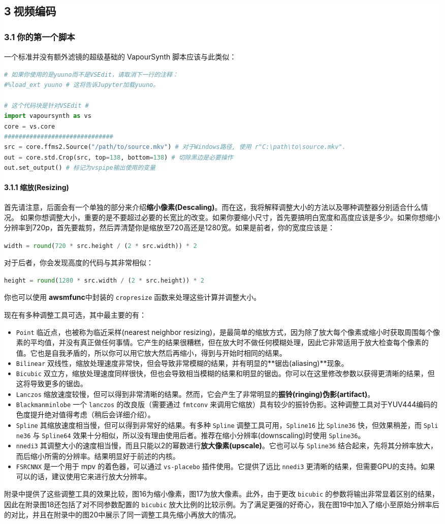 ## 3 视频编码

### 3.1 你的第一个脚本

一个标准并没有额外滤镜的超级基础的 VapourSynth 脚本应该与此类似：

```python
# 如果你使用的是yuuno而不是VSEdit，请取消下一行的注释：
#%load_ext yuuno # 这将告诉Jupyter加载yuuno。

# 这个代码块是针对VSEdit #
import vapoursynth as vs
core = vs.core
##############################
src = core.ffms2.Source("/path/to/source.mkv") # 对于Windows路径, 使用 r"C:\path\to\source.mkv".
out = core.std.Crop(src, top=138, bottom=138) # 切除黑边是必要操作
out.set_output() # 标记为vspipe输出使用的变量
```

#### 3.1.1 缩放(Resizing)

首先请注意，后面会有一个单独的部分来介绍**缩小像素(Descaling)**。而在这，我将解释调整大小的方法以及哪种调整器分别适合什么情况。 
如果你想调整大小，重要的是不要超过必要的长宽比的改变。如果你要缩小尺寸，首先要搞明白宽度和高度应该是多少。如果你想缩小分辨率到720p，首先要裁剪，然后弄清楚你是缩放至720高还是1280宽。如果是前者，你的宽度应该是：

```python
width = round(720 * src.height / (2 * src.width)) * 2
```

对于后者，你会发现高度的代码与其非常相似：

```python
height = round(1280 * src.width / (2 * src.height)) * 2
```

你也可以使用 **awsmfunc**中封装的 ``cropresize`` 函数来处理这些计算并调整大小。

现在有多种调整工具可选，其中最主要的有：

- `Point` 临近点，也被称为临近采样(nearest neighbor resizing)，是最简单的缩放方式，因为除了放大每个像素或缩小时获取周围每个像素的平均值，并没有真正做任何事情。它产生的结果很糟糕，但在放大时不做任何模糊处理，因此它非常适用于放大检查每个像素的值。它也是自我矛盾的，所以你可以用它放大然后再缩小，得到与开始时相同的结果。
- `Bilinear` 双线性，缩放处理速度非常快，但会导致非常模糊的结果，并有明显的**锯齿(aliasing)**现象。
- `Bicubic` 双立方，缩放处理速度同样很快，但也会导致相当模糊的结果和明显的锯齿。你可以在这里修改参数以获得更清晰的结果，但这将导致更多的锯齿。
- `Lanczos` 缩放速度较慢，但可以得到非常清晰的结果。然而，它会产生了非常明显的**振铃(ringing)伪影(artifact)**。
- `Blackmanminlobe` 一个 `lanczos` 的改良版（需要通过 `fmtconv` 来调用它缩放）具有较少的振铃伪影。这种调整工具对于YUV444编码的色度提升绝对值得考虑（稍后会详细介绍）。
- `Spline` 其缩放速度相当慢，但可以得到非常好的结果。有多种 `Spline` 调整工具可用，`Spline16` 比 `Spline36` 快，但效果稍差，而 `Spline36` 与 `Spline64` 效果十分相似，所以没有理由使用后者。推荐在缩小分辨率(downscaling)时使用 `Spline36`。
- `nnedi3` 其调整大小的速度相当慢，而且只能以2的幂数进行**放大像素(upscale)**。它也可以与 `Spline36` 结合起来，先将其分辨率放大，而后缩小所需的分辨率。结果明显好于前述的内核。
- `FSRCNNX` 是一个用于 mpv 的着色器，可以通过 `vs-placebo` 插件使用。它提供了远比 `nnedi3` 更清晰的结果，但需要GPU的支持。如果可以的话，建议使用它来进行放大分辨率。

附录中提供了这些调整工具的效果比较，图16为缩小像素，图17为放大像素。此外，由于更改 `bicubic` 的参数将输出非常显着区别的结果，因此在附录图18还包括了对不同参数配置的 `bicubic` 放大比例的比较示例。为了满足更强的好奇心，我在图19中加入了缩小至原始分辨率后的对比，并且在附录中的图20中展示了同一调整工具先缩小再放大的情况。 
